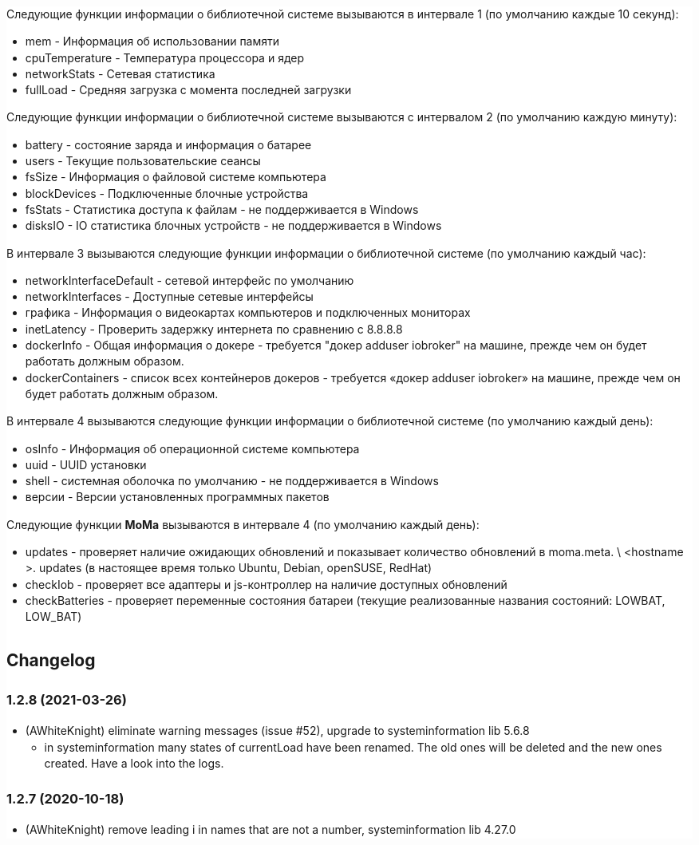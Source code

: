 Следующие функции информации о библиотечной системе вызываются в интервале 1 (по умолчанию каждые 10 секунд):

* mem - Информация об использовании памяти
* cpuTemperature - Температура процессора и ядер
* networkStats - Сетевая статистика
* fullLoad - Средняя загрузка с момента последней загрузки

Следующие функции информации о библиотечной системе вызываются с интервалом 2 (по умолчанию каждую минуту):

* battery - состояние заряда и информация о батарее
* users - Текущие пользовательские сеансы
* fsSize - Информация о файловой системе компьютера
* blockDevices - Подключенные блочные устройства
* fsStats - Статистика доступа к файлам - не поддерживается в Windows
* disksIO - IO статистика блочных устройств - не поддерживается в Windows

В интервале 3 вызываются следующие функции информации о библиотечной системе (по умолчанию каждый час):

* networkInterfaceDefault - сетевой интерфейс по умолчанию
* networkInterfaces - Доступные сетевые интерфейсы
* графика - Информация о видеокартах компьютеров и подключенных мониторах
* inetLatency - Проверить задержку интернета по сравнению с 8.8.8.8
* dockerInfo - Общая информация о докере - требуется "докер adduser iobroker" на машине, прежде чем он будет работать должным образом.
* dockerContainers - список всех контейнеров докеров - требуется «докер adduser iobroker» на машине, прежде чем он будет работать должным образом.

В интервале 4 вызываются следующие функции информации о библиотечной системе (по умолчанию каждый день):

* osInfo - Информация об операционной системе компьютера
* uuid - UUID установки
* shell - системная оболочка по умолчанию - не поддерживается в Windows
* версии - Версии установленных программных пакетов

Следующие функции **MoMa** вызываются в интервале 4 (по умолчанию каждый день):

* updates - проверяет наличие ожидающих обновлений и показывает количество обновлений в moma.meta. \ <hostname \>. updates (в настоящее время только Ubuntu, Debian, openSUSE, RedHat)
* checkIob - проверяет все адаптеры и js-контроллер на наличие доступных обновлений
* checkBatteries - проверяет переменные состояния батареи (текущие реализованные названия состояний: LOWBAT, LOW_BAT)

## Changelog

### 1.2.8 (2021-03-26)
* (AWhiteKnight) eliminate warning messages (issue #52), upgrade to systeminformation lib 5.6.8
	- in systeminformation many states of currentLoad have been renamed. The old ones will be deleted and the new ones created. Have a look into the logs.

### 1.2.7 (2020-10-18)
* (AWhiteKnight) remove leading i in names that are not a number, systeminformation lib 4.27.0 
